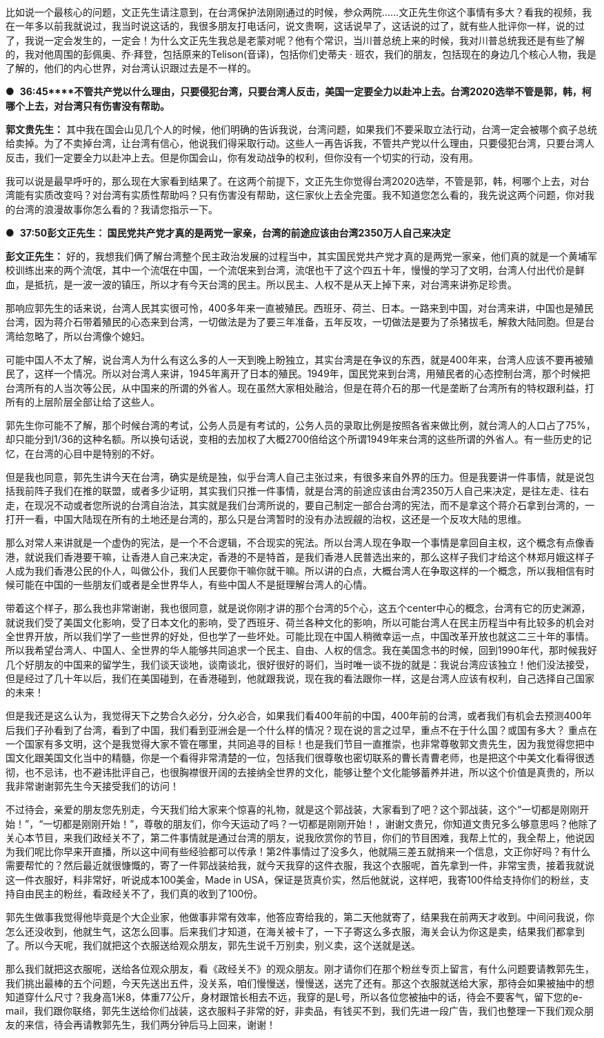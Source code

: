 比如说一个最核心的问题，文正先生请注意到，在台湾保护法刚刚通过的时候，参众两院……文正先生你这个事情有多大？看我的视频，我在一年多以前我就说过，我当时说这话的，我很多朋友打电话问，说文贵啊，这话说早了，这话说的过了，就有些人批评你一样，说的过了，我说一定会发生的，一定会！为什么文正先生我总是老蒙对呢？他有个常识，当川普总统上来的时候，我对川普总统我还是有些了解的，我对他周围的彭佩奥、乔·拜登，包括原来的Telison(音译)，包括你们史蒂夫 · 班农，我们的朋友，包括现在的身边几个核心人物，我是了解的，他们的内心世界，对台湾认识跟过去是不一样的。

●  **36:45****不管共产党以什么理由，只要侵犯台湾，只要台湾人反击，美国一定要全力以赴冲上去。台湾2020选举不管是郭，韩，柯哪个上去，对台湾只有伤害没有帮助。**

**郭文贵先生：** 其中我在国会山见几个人的时候，他们明确的告诉我说，台湾问题，如果我们不要采取立法行动，台湾一定会被哪个疯子总统给卖掉。为了不卖掉台湾，让台湾有信心，他说我们得采取行动。这些人一再告诉我，不管共产党以什么理由，只要侵犯台湾，只要台湾人反击，我们一定要全力以赴冲上去。但是你国会山，你有发动战争的权利，但你没有一个切实的行动，没有用。

我可以说是最早呼吁的，那么现在大家看到结果了。在这两个前提下，文正先生你觉得台湾2020选举，不管是郭，韩，柯哪个上去，对台湾能有实质改变吗？对台湾有实质性帮助吗？只有伤害没有帮助，这仨家伙上去全完蛋。我不知道您怎么看的，我先说这两个问题，你对我的台湾的浪漫故事你怎么看的？我请您指示一下。

●  **37:50彭文正先生： 国民党共产党才真的是两党一家亲，台湾的前途应该由台湾****2350****万人自己来决定**

**彭文正先生：** 好的，我想我们俩了解台湾整个民主政治发展的过程当中，其实国民党共产党才真的是两党一家亲，他们真的就是一个黄埔军校训练出来的两个流氓，其中一个流氓在中国，一个流氓来到台湾，流氓也干了这个四五十年，慢慢的学习了文明，台湾人付出代价是鲜血，是抵抗，是一波一波的镇压，所以才有今天台湾的民主。所以民主、人权不是从天上掉下来，对台湾来讲弥足珍贵。

那响应郭先生的话来说，台湾人民其实很可怜，400多年来一直被殖民。西班牙、荷兰、日本。一路来到中国，对台湾来讲，中国也是殖民台湾，因为蒋介石带着殖民的心态来到台湾，一切做法是为了要三年准备，五年反攻，一切做法是要为了杀猪拔毛，解救大陆同胞。但是台湾给忽略了，所以台湾像个媳妇。

可能中国人不太了解，说台湾人为什么有这么多的人一天到晚上盼独立，其实台湾是在争议的东西，就是400年来，台湾人应该不要再被殖民了，这样一个情况。所以对台湾人来讲，1945年离开了日本的殖民。1949年，国民党来到台湾，用殖民者的心态控制台湾，那个时候把台湾所有的人当次等公民，从中国来的所谓的外省人。现在虽然大家相处融洽，但是在蒋介石的那一代是垄断了台湾所有的特权跟利益，打所有的上层阶层全部让给了这些人。

郭先生你可能不了解，那个时候台湾的考试，公务人员是有考试的，公务人员的录取比例是按照各省来做比例，就台湾人的人口占了75%，却只能分到1/36的这种名额。所以换句话说，变相的去加权了大概2700倍给这个所谓1949年来台湾的这些所谓的外省人。有一些历史的记忆，在台湾的心目中是特别的不好。

但是我也同意，郭先生讲今天在台湾，确实是统是独，似乎台湾人自己主张过来，有很多来自外界的压力。但是我要讲一件事情，就是说包括我前阵子我们在推的联盟，或者多少证明，其实我们只推一件事情，就是台湾的前途应该由台湾2350万人自己来决定，是往左走、往右走，在现况不动或者您所说的台湾自治法，其实就是我们台湾所说的，要自己制定一部合台湾的宪法，而不是拿这个蒋介石拿到台湾的，一打开一看，中国大陆现在所有的土地还是台湾的，那么只是台湾暂时的没有办法觊觎的治权，这还是一个反攻大陆的思维。

那么对常人来讲就是一个虚伪的宪法，是一个不合逻辑，不合现实的宪法。所以台湾人现在争取一个事情是拿回自主权，这个概念有点像香港，就说我们香港要干嘛，让香港人自己来决定，香港的不是特首，是我们香港人民普选出来的，那么这样子我们才给这个林郑月娥这样子人成为我们香港公民的仆人，叫做公仆，我们人民要你干嘛你就干嘛。所以讲的白点，大概台湾人在争取这样的一个概念，所以我相信有时候可能在中国的一些朋友们或者是全世界华人，有些中国人不是挺理解台湾人的心情。

带着这个样子，那么我也非常谢谢，我也很同意，就是说你刚才讲的那个台湾的5个心，这五个center中心的概念，台湾有它的历史渊源，就说我们受了美国文化影响，受了日本文化的影响，受了西班牙、荷兰各种文化的影响，所以可能台湾人在民主历程当中有比较多的机会对全世界开放，所以我们学了一些世界的好处，但也学了一些坏处。可能比现在中国人稍微幸运一点，中国改革开放也就这二三十年的事情。所以我希望台湾人、中国人、全世界的华人能够共同追求一个民主、自由、人权的信念。我在美国念书的时候，回到1990年代，那时候我好几个好朋友的中国来的留学生，我们谈天谈地，谈南谈北，很好很好的哥们，当时唯一谈不拢的就是：我说台湾应该独立！他们没法接受，但是经过了几十年以后，我们在美国碰到，在香港碰到，他就跟我说，现在我的看法跟你一样，这是台湾人应该有权利，自己选择自己国家的未来！

但是我还是这么认为，我觉得天下之势合久必分，分久必合，如果我们看400年前的中国，400年前的台湾，或者我们有机会去预测400年后我们子孙看到了台湾，看到了中国，我们看到亚洲会是一个什么样的情况？现在说的言之过早，重点不在于什么国？或国有多大？ 重点在一个国家有多文明，这个是我觉得大家不管在哪里，共同追寻的目标！也是我们节目一直推崇，也非常尊敬郭文贵先生，因为我觉得您把中国文化跟美国文化当中的精髓，你是一个看得非常清楚的一位，包括我们很尊敬也密切联系的曹长青曹老师，也是把这个中美文化看得很透彻，也不忌讳，也不避讳批评自己，也很胸襟很开阔的去接纳全世界的文化，能够让整个文化能够蓄养并进，所以这个价值是真贵的，所以我非常谢谢郭先生今天接受我们的访问！

不过待会，亲爱的朋友您先别走，今天我们给大家来个惊喜的礼物，就是这个郭战装，大家看到了吧？这个郭战装，这个“一切都是刚刚开始！”，“一切都是刚刚开始！”，尊敬的朋友们，你今天运动了吗？一切都是刚刚开始！，谢谢文贵兄，你知道文贵兄多么够意思吗？他除了关心本节目，来我们政经关不了，第二件事情就是通过台湾的朋友，说我欣赏你的节目，你们的节目困难，我帮上忙的，我全帮上，他说因为我们呢比你早来开直播，所以这中间有些经验都可以传承！第2件事情过了没多久，他就隔三差五就捎来一个信息，文正你好吗？有什么需要帮忙的？然后最近就很慷慨的，寄了一件郭战装给我，就今天我穿的这件衣服，我这个衣服呢，首先拿到一件，非常宝贵，接着我就说这一件衣服好，料非常好，听说成本100美金，Made in USA，保证是货真价实，然后他就说，这样吧，我寄100件给支持你们的粉丝，支持自由民主的粉丝，看政经关不了，我们真的收到了100份。

郭先生做事我觉得他毕竟是个大企业家，他做事非常有效率，他答应寄给我的，第二天他就寄了，结果我在前两天才收到。中间问我说，你怎么还没收到，他就生气，这怎么回事。后来我们才知道，在海关被卡了，一下子寄这么多衣服，海关会认为你这是卖，结果我们都拿到了。所以今天呢，我们就把这个衣服送给观众朋友，郭先生说千万别卖，别义卖，这个送就是送。

那么我们就把这衣服呢，送给各位观众朋友，看《政经关不》的观众朋友。刚才请你们在那个粉丝专页上留言，有什么问题要请教郭先生， 我们挑出最棒的五个问题，今天先送出五件，没关系，咱们慢慢送，慢慢送，送完了还有。那这个衣服就送给大家，那待会如果被抽中的想知道穿什么尺寸？我身高1米8，体重77公斤，身材跟馆长相去不远，我穿的是L号，所以各位您被抽中的话，待会不要客气，留下您的e-mail，我们跟你联络，郭先生送给你们战装，这衣服料子非常的好，非卖品，有钱买不到，我们先进一段广告，我们也整理一下我们观众朋友的来信，待会再请教郭先生，我们两分钟后马上回来，谢谢！
